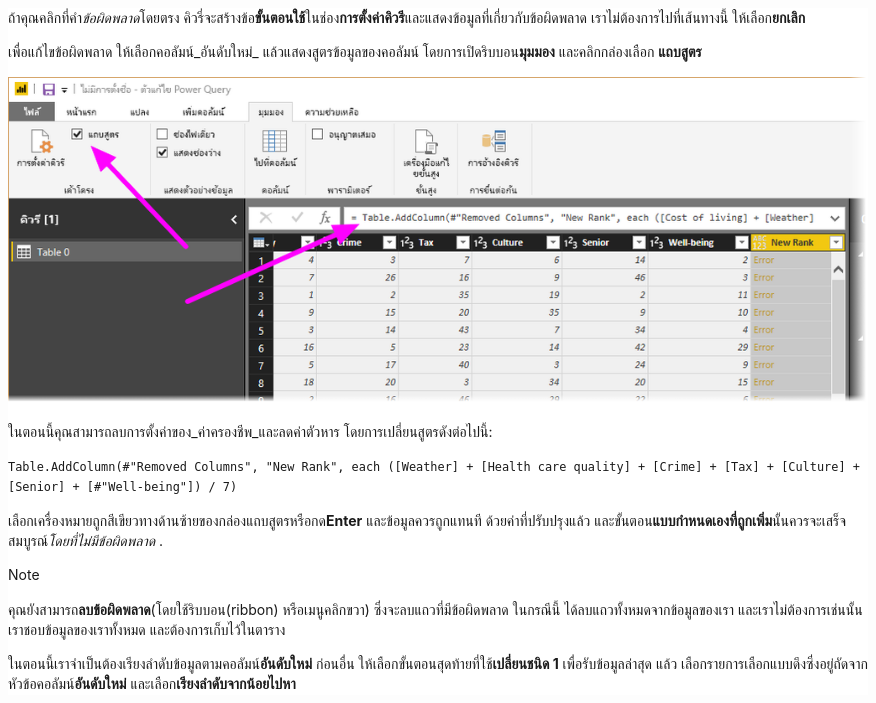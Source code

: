 ถ้าคุณคลิกที่คำ*ข้อผิดพลาด*โดยตรง คิวรี่จะสร้างข้อ**ขั้นตอนใช้**ในช่อง**การตั้งค่าคิวรี**และแสดงข้อมูลที่เกี่ยวกับข้อผิดพลาด เราไม่ต้องการไปที่เส้นทางนี้ ให้เลือก**ยกเลิก**

เพื่อแก้ไขข้อผิดพลาด ให้เลือกคอลัมน์_อันดับใหม่_ แล้วแสดงสูตรข้อมูลของคอลัมน์ โดยการเปิดริบบอน**มุมมอง** และคลิกกล่องเลือก **แถบสูตร** 

![](media/desktop-shape-and-combine-data/shapecombine_formulabar.png)

ในตอนนี้คุณสามารถลบการตั้งค่าของ_ค่าครองชีพ_และลดค่าตัวหาร โดยการเปลี่ยนสูตรดังต่อไปนี้: 

    Table.AddColumn(#"Removed Columns", "New Rank", each ([Weather] + [Health care quality] + [Crime] + [Tax] + [Culture] + [Senior] + [#"Well-being"]) / 7)

เลือกเครื่องหมายถูกสีเขียวทางด้านซ้ายของกล่องแถบสูตรหรือกด**Enter** และข้อมูลควรถูกแทนที ด้วยค่าที่ปรับปรุงแล้ว และขั้นตอน**แบบกำหนดเองที่ถูกเพิ่ม**นั้นควรจะเสร็จสมบูรณ์*โดยที่ไม่มีข้อผิดพลาด* .

> [!NOTE]
> คุณยังสามารถ**ลบข้อผิดพลาด**(โดยใช้ริบบอน(ribbon) หรือเมนูคลิกขวา) ซึ่งจะลบแถวที่มีข้อผิดพลาด ในกรณีนี้ ได้ลบแถวทั้งหมดจากข้อมูลของเรา และเราไม่ต้องการเช่นนั้น เราชอบข้อมูลของเราทั้งหมด และต้องการเก็บไว้ในตาราง

ในตอนนี้เราจำเป็นต้องเรียงลำดับข้อมูลตามคอลัมน์**อันดับใหม่** ก่อนอื่น ให้เลือกขั้นตอนสุดท้ายที่ใช้**เปลี่ยนชนิด 1** เพื่อรับข้อมูลล่าสุด แล้ว เลือกรายการเลือกแบบดึงซึ่งอยู่ถัดจากหัวข้อคอลัมน์**อันดับใหม่** และเลือก**เรียงลำดับจากน้อยไปหา**
